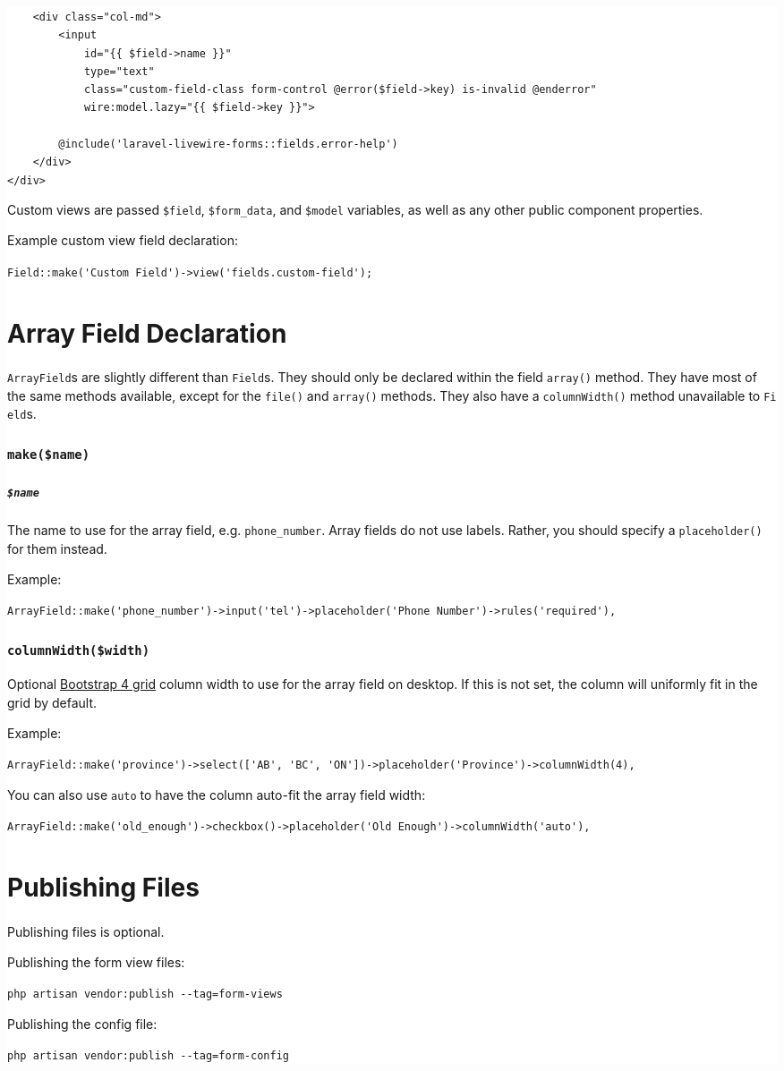         <div class="col-md">
            <input
                id="{{ $field->name }}"
                type="text"
                class="custom-field-class form-control @error($field->key) is-invalid @enderror"
                wire:model.lazy="{{ $field->key }}">
    
            @include('laravel-livewire-forms::fields.error-help')
        </div>
    </div>
    
Custom views are passed `$field`, `$form_data`, and `$model` variables, as well as any other public component properties.

Example custom view field declaration:

    Field::make('Custom Field')->view('fields.custom-field');

# Array Field Declaration

`ArrayField`s are slightly different than `Field`s. They should only be declared within the field `array()` method.
They have most of the same methods available, except for the `file()` and `array()` methods.
They also have a `columnWidth()` method unavailable to `Field`s.

### `make($name)`

##### `$name`

The name to use for the array field, e.g. `phone_number`. 
Array fields do not use labels. Rather, you should specify a `placeholder()` for them instead.

Example:

    ArrayField::make('phone_number')->input('tel')->placeholder('Phone Number')->rules('required'),

### `columnWidth($width)`

Optional [Bootstrap 4 grid](https://getbootstrap.com/docs/4.4/layout/grid/) column width to use for the array field on desktop. 
If this is not set, the column will uniformly fit in the grid by default.

Example:

    ArrayField::make('province')->select(['AB', 'BC', 'ON'])->placeholder('Province')->columnWidth(4),

You can also use `auto` to have the column auto-fit the array field width:

    ArrayField::make('old_enough')->checkbox()->placeholder('Old Enough')->columnWidth('auto'),

# Publishing Files

Publishing files is optional.

Publishing the form view files:

    php artisan vendor:publish --tag=form-views

Publishing the config file:

    php artisan vendor:publish --tag=form-config
